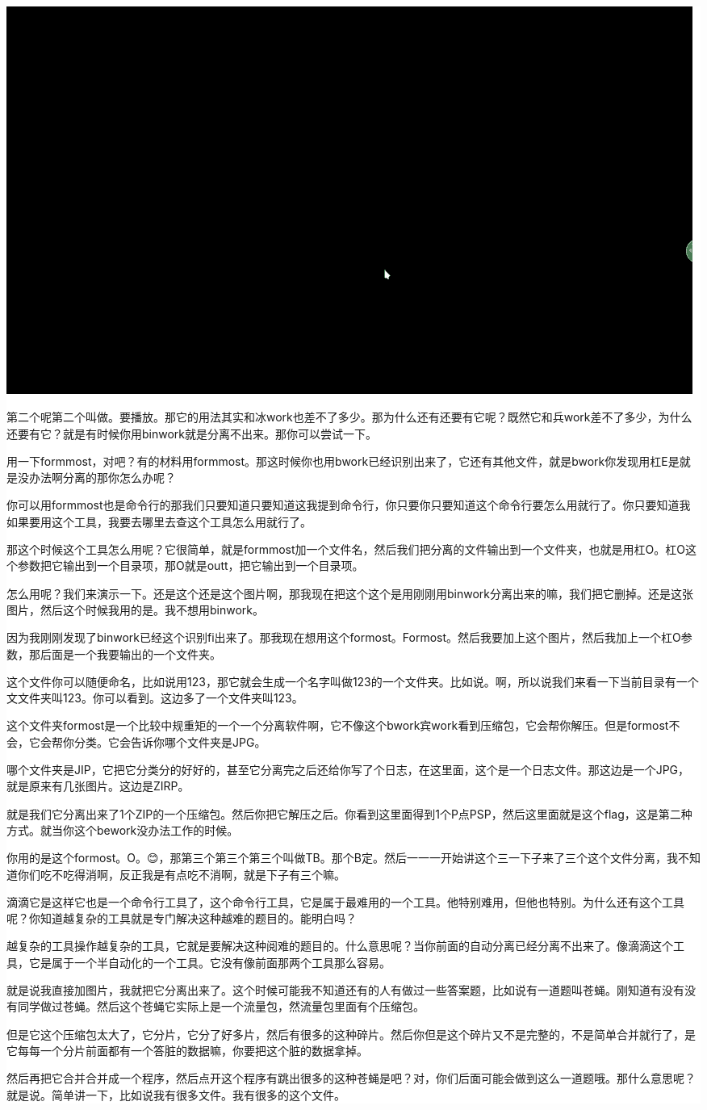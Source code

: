 ![](img/6ca1887263cfc8d13623dc11d8ea820c_41.png)

第二个呢第二个叫做。要播放。那它的用法其实和冰work也差不了多少。那为什么还有还要有它呢？既然它和兵work差不了多少，为什么还要有它？就是有时候你用binwork就是分离不出来。那你可以尝试一下。

用一下formmost，对吧？有的材料用formmost。那这时候你也用bwork已经识别出来了，它还有其他文件，就是bwork你发现用杠E是就是没办法啊分离的那你怎么办呢？

你可以用formmost也是命令行的那我们只要知道只要知道这我提到命令行，你只要你只要知道这个命令行要怎么用就行了。你只要知道我如果要用这个工具，我要去哪里去查这个工具怎么用就行了。

那这个时候这个工具怎么用呢？它很简单，就是formmost加一个文件名，然后我们把分离的文件输出到一个文件夹，也就是用杠O。杠O这个参数把它输出到一个目录项，那O就是outt，把它输出到一个目录项。

怎么用呢？我们来演示一下。还是这个还是这个图片啊，那我现在把这个这个是用刚刚用binwork分离出来的嘛，我们把它删掉。还是这张图片，然后这个时候我用的是。我不想用binwork。

因为我刚刚发现了binwork已经这个识别fi出来了。那我现在想用这个formost。Formost。然后我要加上这个图片，然后我加上一个杠O参数，那后面是一个我要输出的一个文件夹。

这个文件你可以随便命名，比如说用123，那它就会生成一个名字叫做123的一个文件夹。比如说。啊，所以说我们来看一下当前目录有一个文文件夹叫123。你可以看到。这边多了一个文件夹叫123。

这个文件夹formost是一个比较中规重矩的一个一个分离软件啊，它不像这个bwork宾work看到压缩包，它会帮你解压。但是formost不会，它会帮你分类。它会告诉你哪个文件夹是JPG。

哪个文件夹是JIP，它把它分类分的好好的，甚至它分离完之后还给你写了个日志，在这里面，这个是一个日志文件。那这边是一个JPG，就是原来有几张图片。这边是ZIRP。

就是我们它分离出来了1个ZIP的一个压缩包。然后你把它解压之后。你看到这里面得到1个P点PSP，然后这里面就是这个flag，这是第二种方式。就当你这个bework没办法工作的时候。

你用的是这个formost。O。😊，那第三个第三个第三个叫做TB。那个B定。然后一一一开始讲这个三一下子来了三个这个文件分离，我不知道你们吃不吃得消啊，反正我是有点吃不消啊，就是下子有三个嘛。

滴滴它是这样它也是一个命令行工具了，这个命令行工具，它是属于最难用的一个工具。他特别难用，但他也特别。为什么还有这个工具呢？你知道越复杂的工具就是专门解决这种越难的题目的。能明白吗？

越复杂的工具操作越复杂的工具，它就是要解决这种阅难的题目的。什么意思呢？当你前面的自动分离已经分离不出来了。像滴滴这个工具，它是属于一个半自动化的一个工具。它没有像前面那两个工具那么容易。

就是说我直接加图片，我就把它分离出来了。这个时候可能我不知道还有的人有做过一些答案题，比如说有一道题叫苍蝇。刚知道有没有没有同学做过苍蝇。然后这个苍蝇它实际上是一个流量包，然流量包里面有个压缩包。

但是它这个压缩包太大了，它分片，它分了好多片，然后有很多的这种碎片。然后你但是这个碎片又不是完整的，不是简单合并就行了，是它每每一个分片前面都有一个答脏的数据嘛，你要把这个脏的数据拿掉。

然后再把它合并合并成一个程序，然后点开这个程序有跳出很多的这种苍蝇是吧？对，你们后面可能会做到这么一道题哦。那什么意思呢？就是说。简单讲一下，比如说我有很多文件。我有很多的这个文件。
